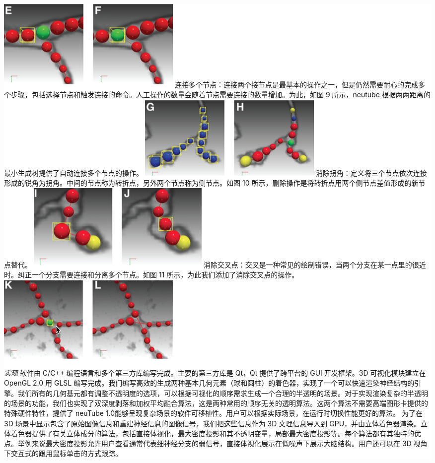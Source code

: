 ![图8](img/t8.png)
连接多个节点：连接两个接节点是最基本的操作之一，但是仍然需要耐心的完成多个步骤，包括选择节点和触发连接的命令。人工操作的数量会随着节点需要连接的数量增加。为此，如图 9 所示，neutube 根据两两距离的最小生成树提供了自动连接多个节点的操作。
![图9](img/t9.png)
消除拐角：定义将三个节点依次连接形成的锐角为拐角。中间的节点称为转折点，另外两个节点称为侧节点。如图 10 所示，删除操作是将转折点用两个侧节点差值形成的新节点替代。
![图10](img/t10.png)
消除交叉点：交叉是一种常见的绘制错误，当两个分支在某一点里的很近时。纠正一个分支需要连接和分离多个节点。如图 11 所示，为此我们添加了消除交叉点的操作。
![图11](img/t11.png)

*实现*
软件由 C/C++ 编程语言和多个第三方库编写完成。主要的第三方库是 Qt，Qt 提供了跨平台的 GUI 开发框架。3D 可视化模块建立在 OpenGL 2.0 用 GLSL 编写完成。我们编写高效的生成两种基本几何元素（球和圆柱）的着色器，实现了一个可以快速渲染神经结构的引擎。我们所有的几何基元都有调整不透明度的选项，可以根据可视化的顺序需求生成一个合理的半透明的场景。对于实现渲染复杂的半透明的场景的功能，我们也实现了双深度剥落和加权平均融合算法，这是两种常用的顺序无关的透明算法。这两个算法不需要高端图形卡提供的特殊硬件特性，提供了 neuTube 1.0能够呈现复杂场景的软件可移植性。用户可以根据实际场景，在运行时切换性能更好的算法。
为了在 3D 场景中显示包含了原始图像信息和重建神经信息的图像信号，我们把这些信息作为 3D 文理信息导入到 GPU，并由立体着色器渲染。立体着色器提供了有关立体成分的算法，包括直接体视化，最大密度投影和其不透明变量，局部最大密度投影等。每个算法都有其独特的优点。举例来说最大密度投影允许用户查看通常代表细神经分支的弱信号，直接体视化展示在低噪声下展示大脑结构。用户还可以在 3D 视角下交互式的跟用鼠标单击的方式跟踪。
